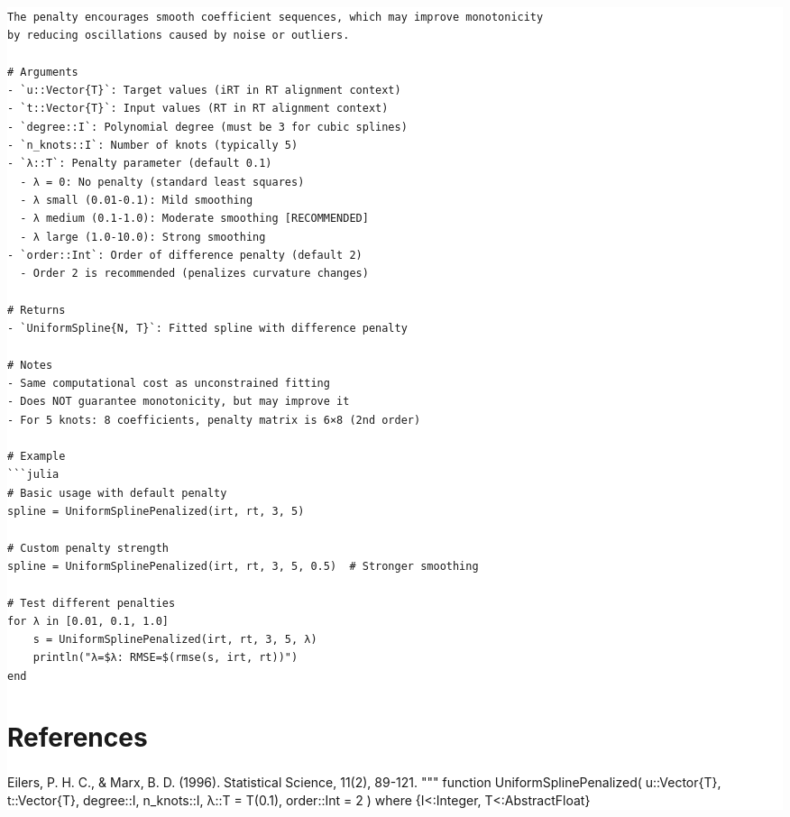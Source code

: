 ```
The penalty encourages smooth coefficient sequences, which may improve monotonicity
by reducing oscillations caused by noise or outliers.

# Arguments
- `u::Vector{T}`: Target values (iRT in RT alignment context)
- `t::Vector{T}`: Input values (RT in RT alignment context)
- `degree::I`: Polynomial degree (must be 3 for cubic splines)
- `n_knots::I`: Number of knots (typically 5)
- `λ::T`: Penalty parameter (default 0.1)
  - λ = 0: No penalty (standard least squares)
  - λ small (0.01-0.1): Mild smoothing
  - λ medium (0.1-1.0): Moderate smoothing [RECOMMENDED]
  - λ large (1.0-10.0): Strong smoothing
- `order::Int`: Order of difference penalty (default 2)
  - Order 2 is recommended (penalizes curvature changes)

# Returns
- `UniformSpline{N, T}`: Fitted spline with difference penalty

# Notes
- Same computational cost as unconstrained fitting
- Does NOT guarantee monotonicity, but may improve it
- For 5 knots: 8 coefficients, penalty matrix is 6×8 (2nd order)

# Example
```julia
# Basic usage with default penalty
spline = UniformSplinePenalized(irt, rt, 3, 5)

# Custom penalty strength
spline = UniformSplinePenalized(irt, rt, 3, 5, 0.5)  # Stronger smoothing

# Test different penalties
for λ in [0.01, 0.1, 1.0]
    s = UniformSplinePenalized(irt, rt, 3, 5, λ)
    println("λ=$λ: RMSE=$(rmse(s, irt, rt))")
end
```

# References
Eilers, P. H. C., & Marx, B. D. (1996). Statistical Science, 11(2), 89-121.
"""
function UniformSplinePenalized(
    u::Vector{T},
    t::Vector{T},
    degree::I,
    n_knots::I,
    λ::T = T(0.1),
    order::Int = 2
) where {I<:Integer, T<:AbstractFloat}
